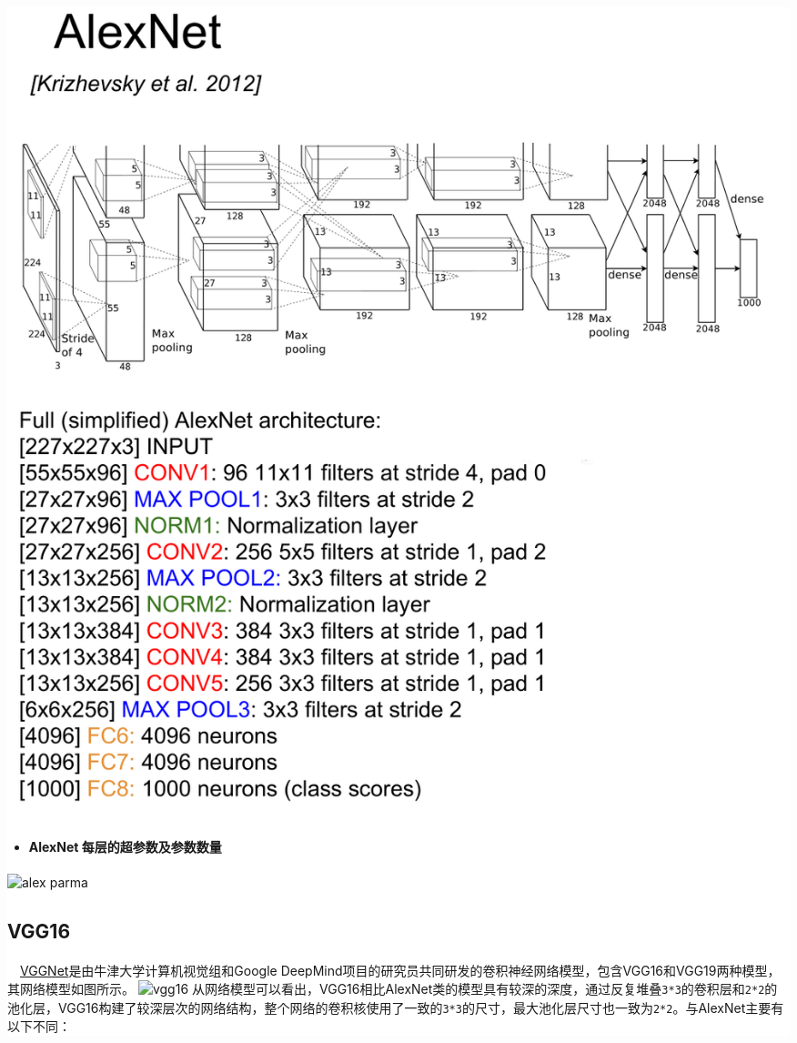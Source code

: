 ![arch](AlexNet/img/architecture.png)

- #### AlexNet 每层的超参数及参数数量
![alex parma](https://upload-images.jianshu.io/upload_images/1689929-78bfb344b7f63729.png?imageMogr2/auto-orient/strip%7CimageView2/2)

## VGG16
 [VGGNet](https://arxiv.org/pdf/1409.1556.pdf)是由牛津大学计算机视觉组和Google DeepMind项目的研究员共同研发的卷积神经网络模型，包含VGG16和VGG19两种模型，其网络模型如图所示。
![vgg16](https://rescdn.mdpi.cn/remotesensing/remotesensing-10-00351/article_deploy/html/images/remotesensing-10-00351-g004.png)
从网络模型可以看出，VGG16相比AlexNet类的模型具有较深的深度，通过反复堆叠`3*3`的卷积层和`2*2`的池化层，VGG16构建了较深层次的网络结构，整个网络的卷积核使用了一致的`3*3`的尺寸，最大池化层尺寸也一致为`2*2`。与AlexNet主要有以下不同：
